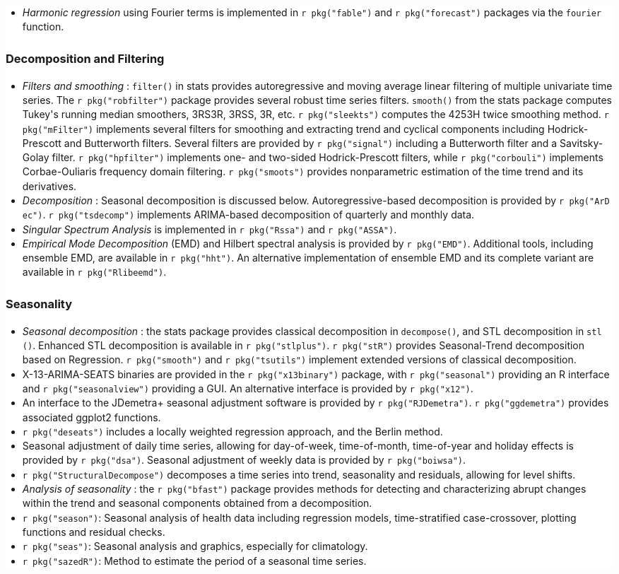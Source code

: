 - *Harmonic regression* using Fourier terms is implemented in
  `r pkg("fable")` and `r pkg("forecast")` packages via the `fourier` function.

### Decomposition and Filtering

- *Filters and smoothing* :
  `filter()` in stats provides autoregressive and moving average linear filtering of multiple univariate time series.
  The `r pkg("robfilter")` package provides several robust time series filters.
  `smooth()` from the stats package computes Tukey's running median smoothers, 3RS3R, 3RSS, 3R, etc.
  `r pkg("sleekts")` computes the 4253H twice smoothing method.
  `r pkg("mFilter")` implements several filters for smoothing and extracting trend and cyclical components including Hodrick-Prescott and Butterworth filters.
  Several filters are provided by `r pkg("signal")` including a Butterworth filter and a Savitsky-Golay filter.
  `r pkg("hpfilter")` implements one- and two-sided Hodrick-Prescott filters, while
  `r pkg("corbouli")` implements Corbae-Ouliaris frequency domain filtering.
  `r pkg("smoots")` provides nonparametric estimation of the time trend and its derivatives.
- *Decomposition* : Seasonal decomposition is discussed below.
  Autoregressive-based decomposition is provided by `r pkg("ArDec")`.
  `r pkg("tsdecomp")` implements ARIMA-based decomposition of quarterly and monthly data.
- *Singular Spectrum Analysis* is implemented in `r pkg("Rssa")` and `r pkg("ASSA")`.
- *Empirical Mode Decomposition* (EMD) and Hilbert spectral analysis is provided by `r pkg("EMD")`.
  Additional tools, including ensemble EMD, are available in `r pkg("hht")`.
  An alternative implementation of ensemble EMD and its complete variant are available in `r pkg("Rlibeemd")`.

### Seasonality

- *Seasonal decomposition* : the stats package provides classical
  decomposition in `decompose()`, and STL decomposition in `stl()`.
  Enhanced STL decomposition is available in
  `r pkg("stlplus")`. `r pkg("stR")` provides
  Seasonal-Trend decomposition based on Regression.
  `r pkg("smooth")` and `r pkg("tsutils")`
  implement extended versions of classical decomposition.
- X-13-ARIMA-SEATS binaries are provided in the
  `r pkg("x13binary")` package, with
  `r pkg("seasonal")` providing an R interface and
  `r pkg("seasonalview")` providing a GUI. An alternative
  interface is provided by `r pkg("x12")`.
- An interface to the JDemetra+ seasonal adjustment software is
  provided by `r pkg("RJDemetra")`.
  `r pkg("ggdemetra")` provides associated ggplot2
  functions.
- `r pkg("deseats")` includes a locally weighted regression approach, and the Berlin method.
- Seasonal adjustment of daily time series, allowing for day-of-week,
  time-of-month, time-of-year and holiday effects is provided by
  `r pkg("dsa")`.
  Seasonal adjustment of weekly data is provided by `r pkg("boiwsa")`.
- `r pkg("StructuralDecompose")` decomposes a time series into trend, seasonality and residuals, allowing for level shifts.
- *Analysis of seasonality* : the `r pkg("bfast")` package
  provides methods for detecting and characterizing abrupt changes
  within the trend and seasonal components obtained from a
  decomposition.
- `r pkg("season")`: Seasonal analysis of health data
  including regression models, time-stratified case-crossover,
  plotting functions and residual checks.
- `r pkg("seas")`: Seasonal analysis and graphics,
  especially for climatology.
- `r pkg("sazedR")`: Method to estimate the period of a
  seasonal time series.
